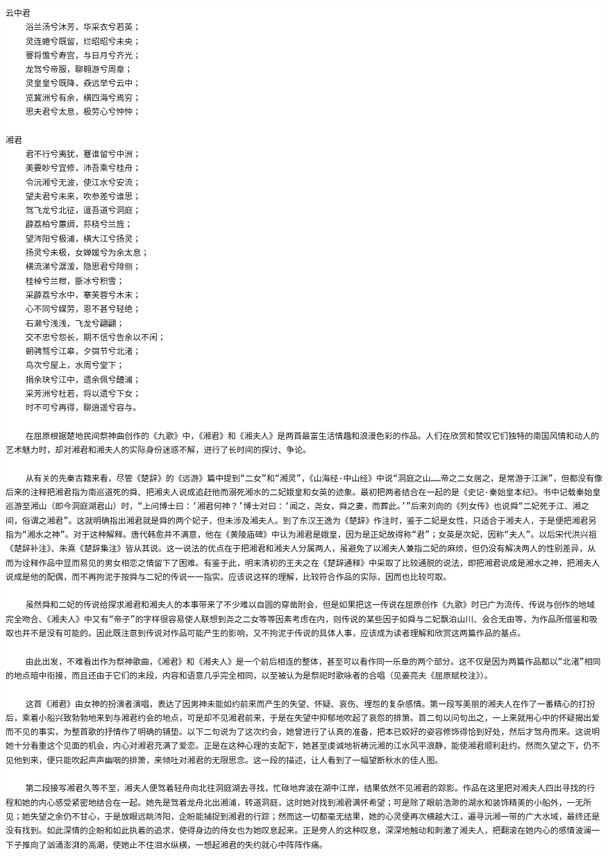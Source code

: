     云中君
        浴兰汤兮沐芳，华采衣兮若英；
        灵连蜷兮既留，烂昭昭兮未央；
        謇将憺兮寿宫，与日月兮齐光；
        龙驾兮帝服，聊翱游兮周章；
        灵皇皇兮既降，猋远举兮云中；
        览冀洲兮有余，横四海兮焉穷；
        思夫君兮太息，极劳心兮忡忡；

    湘君
        君不行兮夷犹，蹇谁留兮中洲；
        美要眇兮宜修，沛吾乘兮桂舟；
        令沅湘兮无波，使江水兮安流；
        望夫君兮未来，吹参差兮谁思；
        驾飞龙兮北征，邅吾道兮洞庭；
        薜荔柏兮蕙绸，荪桡兮兰旌；
        望涔阳兮极浦，横大江兮扬灵；
        扬灵兮未极，女婵媛兮为余太息；
        横流涕兮潺湲，隐思君兮陫侧；
        桂棹兮兰枻，斵冰兮积雪；
        采薜荔兮水中，搴芙蓉兮木末；
        心不同兮媒劳，恩不甚兮轻绝；
        石濑兮浅浅，飞龙兮翩翩；
        交不忠兮怨长，期不信兮告余以不闲；
        朝骋骛兮江皋，夕弭节兮北渚；
        鸟次兮屋上，水周兮堂下；
        捐余玦兮江中，遗余佩兮醴浦；
        采芳洲兮杜若，将以遗兮下女；
        时不可兮再得，聊逍遥兮容与。

        在屈原根据楚地民间祭神曲创作的《九歌》中，《湘君》和《湘夫人》是两首最富生活情趣和浪漫色彩的作品。人们在欣赏和赞叹它们独特的南国风情和动人的艺术魅力时，却对湘君和湘夫人的实际身份迷惑不解，进行了长时间的探讨、争论。

        从有关的先秦古籍来看，尽管《楚辞》的《远游》篇中提到“二女”和“湘灵”，《山海经·中山经》中说“洞庭之山……帝之二女居之，是常游于江渊”，但都没有像后来的注释把湘君指为南巡道死的舜、把湘夫人说成追赶他而溺死湘水的二妃娥皇和女英的迹象。最初把两者结合在一起的是《史记·秦始皇本纪》。书中记载秦始皇巡游至湘山（即今洞庭湖君山）时，“上问博士曰：‘湘君何神？’博士对曰：‘闻之，尧女，舜之妻，而葬此。’”后来刘向的《列女传》也说舜“二妃死于江、湘之间，俗谓之湘君”。这就明确指出湘君就是舜的两个妃子，但未涉及湘夫人。到了东汉王逸为《楚辞》作注时，鉴于二妃是女性，只适合于湘夫人，于是便把湘君另指为“湘水之神”。对于这种解释。唐代韩愈并不满意，他在《黄陵庙碑》中认为湘君是娥皇，因为是正妃故得称“君”；女英是次妃，因称“夫人”。以后宋代洪兴祖《楚辞补注》、朱熹《楚辞集注》皆从其说。这一说法的优点在于把湘君和湘夫人分属两人，虽避免了以湘夫人兼指二妃的麻烦，但仍没有解决两人的性别差异，从而为诠释作品中显而易见的男女相恋之情留下了困难。有鉴于此，明末清初的王夫之在《楚辞通释》中采取了比较通脱的说法，即把湘君说成是湘水之神，把湘夫人说成是他的配偶，而不再拘泥于按舜与二妃的传说一一指实。应该说这样的理解，比较符合作品的实际，因而也比较可取。

        虽然舜和二妃的传说给探求湘君和湘夫人的本事带来了不少难以自圆的穿凿附会，但是如果把这一传说在屈原创作《九歌》时已广为流传、传说与创作的地域完全吻合、《湘夫人》中又有“帝子”的字样很容易使人联想到尧之二女等等因素考虑在内，则传说的某些因子如舜与二妃飘泊山川、会合无由等，为作品所借鉴和吸取也并不是没有可能的。因此既注意到传说对作品可能产生的影响，又不拘泥于传说的具体人事，应该成为读者理解和欣赏这两篇作品的基点。

        由此出发，不难看出作为祭神歌曲，《湘君》和《湘夫人》是一个前后相连的整体，甚至可以看作同一乐章的两个部分。这不仅是因为两篇作品都以“北渚”相同的地点暗中衔接，而且还由于它们的末段，内容和语意几乎完全相同，以至被认为是祭祀时歌咏者的合唱（见姜亮夫《屈原赋校注》）。

        这首《湘君》由女神的扮演者演唱，表达了因男神未能如约前来而产生的失望、怀疑、哀伤、埋怨的复杂感情。第一段写美丽的湘夫人在作了一番精心的打扮后，乘着小船兴致勃勃地来到与湘君约会的地点，可是却不见湘君前来，于是在失望中抑郁地吹起了哀怨的排箫。首二句以问句出之，一上来就用心中的怀疑揭出爱而不见的事实，为整首歌的抒情作了明确的铺垫。以下二句说为了这次约会，她曾进行了认真的准备，把本已姣好的姿容修饰得恰到好处，然后才驾舟而来。这说明她十分看重这个见面的机会，内心对湘君充满了爱恋。正是在这种心理的支配下，她甚至虔诚地祈祷沅湘的江水风平浪静，能使湘君顺利赴约。然而久望之下，仍不见他到来，便只能吹起声声幽咽的排箫，来倾吐对湘君的无限思念。这一段的描述，让人看到了一幅望断秋水的佳人图。

        第二段接写湘君久等不至，湘夫人便驾着轻舟向北往洞庭湖去寻找，忙碌地奔波在湖中江岸，结果依然不见湘君的踪影。作品在这里把对湘夫人四出寻找的行程和她的内心感受紧密地结合在一起。她先是驾着龙舟北出湘浦，转道洞庭，这时她对找到湘君满怀希望；可是除了眼前浩渺的湖水和装饰精美的小船外，一无所见；她失望之余仍不甘心，于是放眼远眺涔阳，企盼能捕捉到湘君的行踪；然而这一切都毫无结果，她的心灵便再次横越大江，遍寻沅湘一带的广大水域，最终还是没有找到。如此深情的企盼和如此执着的追求，使得身边的侍女也为她叹息起来。正是旁人的这种叹息，深深地触动和刺激了湘夫人，把翻滚在她内心的感情波澜一下子推向了汹涌澎湃的高潮，使她止不住泪水纵横，一想起湘君的失约就心中阵阵作痛。
